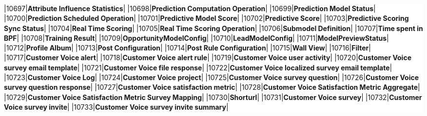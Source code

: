 |10697|**Attribute Influence Statistics**|
|10698|**Prediction Computation Operation**|
|10699|**Prediction Model Status**|
|10700|**Prediction Scheduled Operation**|
|10701|**Predictive Model Score**|
|10702|**Predictive Score**|
|10703|**Predictive Scoring Sync Status**|
|10704|**Real Time Scoring**|
|10705|**Real Time Scoring Operation**|
|10706|**Submodel Definition**|
|10707|**Time spent in BPF**|
|10708|**Training Result**|
|10709|**OpportunityModelConfig**|
|10710|**LeadModelConfig**|
|10711|**ModelPreviewStatus**|
|10712|**Profile Album**|
|10713|**Post Configuration**|
|10714|**Post Rule Configuration**|
|10715|**Wall View**|
|10716|**Filter**|
|10717|**Customer Voice alert**|
|10718|**Customer Voice alert rule**|
|10719|**Customer Voice user activity**|
|10720|**Customer Voice survey email template**|
|10721|**Customer Voice file response**|
|10722|**Customer Voice localized survey email template**|
|10723|**Customer Voice Log**|
|10724|**Customer Voice project**|
|10725|**Customer Voice survey question**|
|10726|**Customer Voice survey question response**|
|10727|**Customer Voice satisfaction metric**|
|10728|**Customer Voice Satisfaction Metric Aggregate**|
|10729|**Customer Voice Satisfaction Metric Survey Mapping**|
|10730|**Shorturl**|
|10731|**Customer Voice survey**|
|10732|**Customer Voice survey invite**|
|10733|**Customer Voice survey invite summary**|